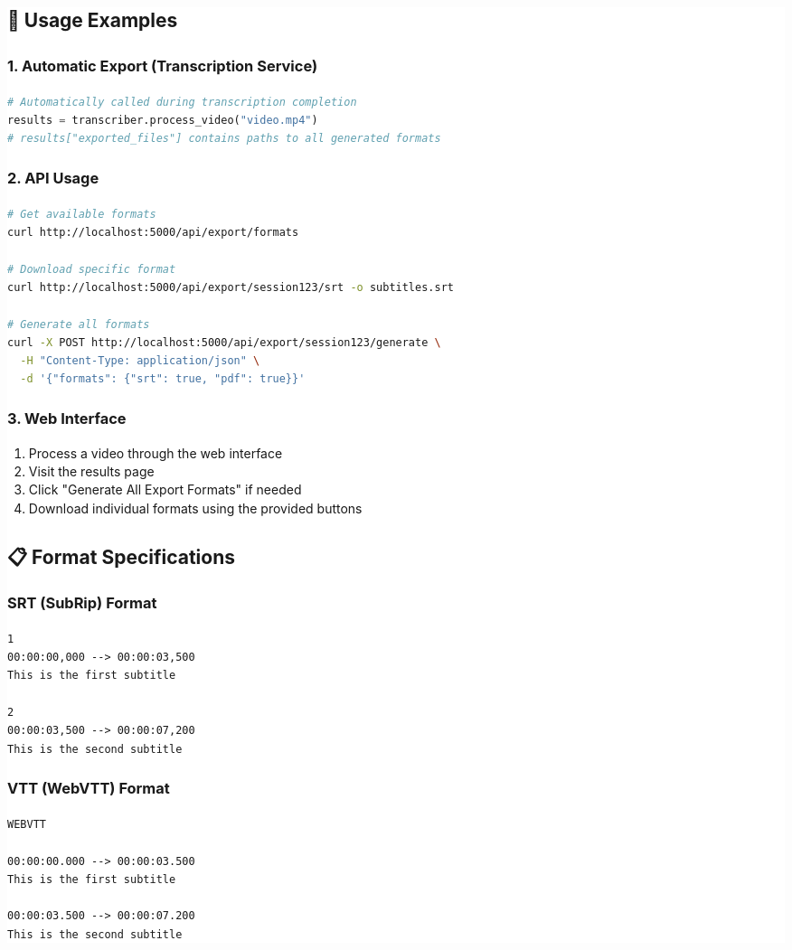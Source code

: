 ## 🚀 Usage Examples

### 1. Automatic Export (Transcription Service)
```python
# Automatically called during transcription completion
results = transcriber.process_video("video.mp4")
# results["exported_files"] contains paths to all generated formats
```

### 2. API Usage
```bash
# Get available formats
curl http://localhost:5000/api/export/formats

# Download specific format
curl http://localhost:5000/api/export/session123/srt -o subtitles.srt

# Generate all formats
curl -X POST http://localhost:5000/api/export/session123/generate \
  -H "Content-Type: application/json" \
  -d '{"formats": {"srt": true, "pdf": true}}'
```

### 3. Web Interface
1. Process a video through the web interface
2. Visit the results page
3. Click "Generate All Export Formats" if needed
4. Download individual formats using the provided buttons

## 📋 Format Specifications

### SRT (SubRip) Format
```
1
00:00:00,000 --> 00:00:03,500
This is the first subtitle

2
00:00:03,500 --> 00:00:07,200
This is the second subtitle
```

### VTT (WebVTT) Format
```
WEBVTT

00:00:00.000 --> 00:00:03.500
This is the first subtitle

00:00:03.500 --> 00:00:07.200
This is the second subtitle
```
